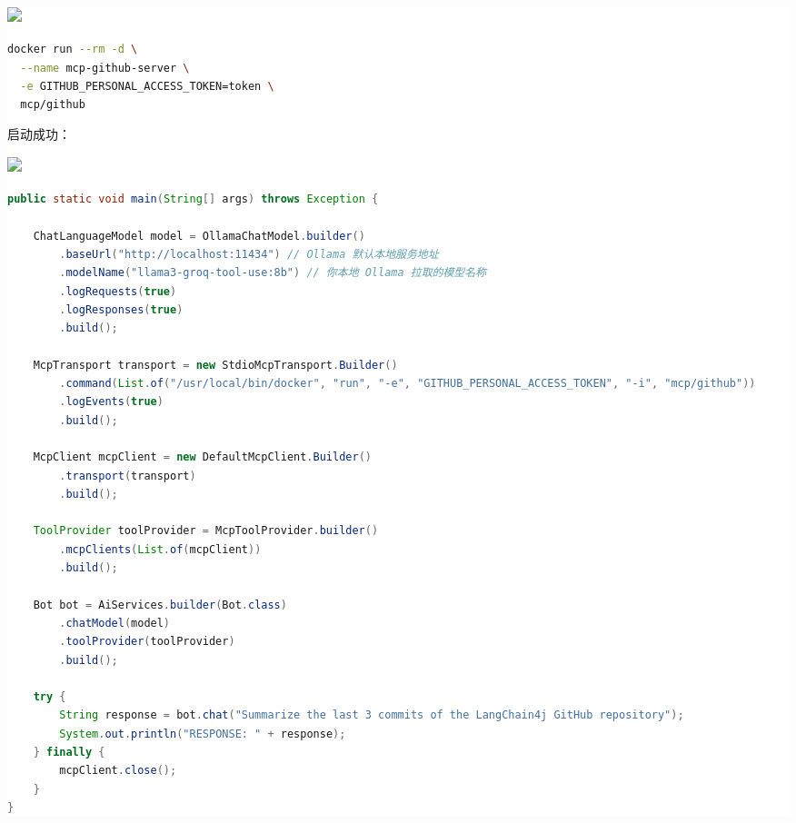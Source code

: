 ![](https://p.ipic.vip/m7cgzz.png)


```bash
docker run --rm -d \
  --name mcp-github-server \
  -e GITHUB_PERSONAL_ACCESS_TOKEN=token \
  mcp/github
```

启动成功：

![](https://p.ipic.vip/isdabp.png)

```java
public static void main(String[] args) throws Exception {

    ChatLanguageModel model = OllamaChatModel.builder()
        .baseUrl("http://localhost:11434") // Ollama 默认本地服务地址
        .modelName("llama3-groq-tool-use:8b") // 你本地 Ollama 拉取的模型名称
        .logRequests(true)
        .logResponses(true)
        .build();

    McpTransport transport = new StdioMcpTransport.Builder()
        .command(List.of("/usr/local/bin/docker", "run", "-e", "GITHUB_PERSONAL_ACCESS_TOKEN", "-i", "mcp/github"))
        .logEvents(true)
        .build();

    McpClient mcpClient = new DefaultMcpClient.Builder()
        .transport(transport)
        .build();

    ToolProvider toolProvider = McpToolProvider.builder()
        .mcpClients(List.of(mcpClient))
        .build();

    Bot bot = AiServices.builder(Bot.class)
        .chatModel(model)
        .toolProvider(toolProvider)
        .build();

    try {
        String response = bot.chat("Summarize the last 3 commits of the LangChain4j GitHub repository");
        System.out.println("RESPONSE: " + response);
    } finally {
        mcpClient.close();
    }
}
```
